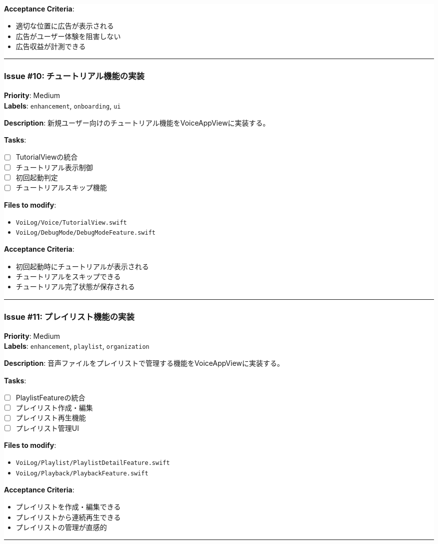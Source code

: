 **Acceptance Criteria**:
- 適切な位置に広告が表示される
- 広告がユーザー体験を阻害しない
- 広告収益が計測できる

---

### Issue #10: チュートリアル機能の実装
**Priority**: Medium  
**Labels**: `enhancement`, `onboarding`, `ui`

**Description**:
新規ユーザー向けのチュートリアル機能をVoiceAppViewに実装する。

**Tasks**:
- [ ] TutorialViewの統合
- [ ] チュートリアル表示制御
- [ ] 初回起動判定
- [ ] チュートリアルスキップ機能

**Files to modify**:
- `VoiLog/Voice/TutorialView.swift`
- `VoiLog/DebugMode/DebugModeFeature.swift`

**Acceptance Criteria**:
- 初回起動時にチュートリアルが表示される
- チュートリアルをスキップできる
- チュートリアル完了状態が保存される

---

### Issue #11: プレイリスト機能の実装
**Priority**: Medium  
**Labels**: `enhancement`, `playlist`, `organization`

**Description**:
音声ファイルをプレイリストで管理する機能をVoiceAppViewに実装する。

**Tasks**:
- [ ] PlaylistFeatureの統合
- [ ] プレイリスト作成・編集
- [ ] プレイリスト再生機能
- [ ] プレイリスト管理UI

**Files to modify**:
- `VoiLog/Playlist/PlaylistDetailFeature.swift`
- `VoiLog/Playback/PlaybackFeature.swift`

**Acceptance Criteria**:
- プレイリストを作成・編集できる
- プレイリストから連続再生できる
- プレイリストの管理が直感的

---
